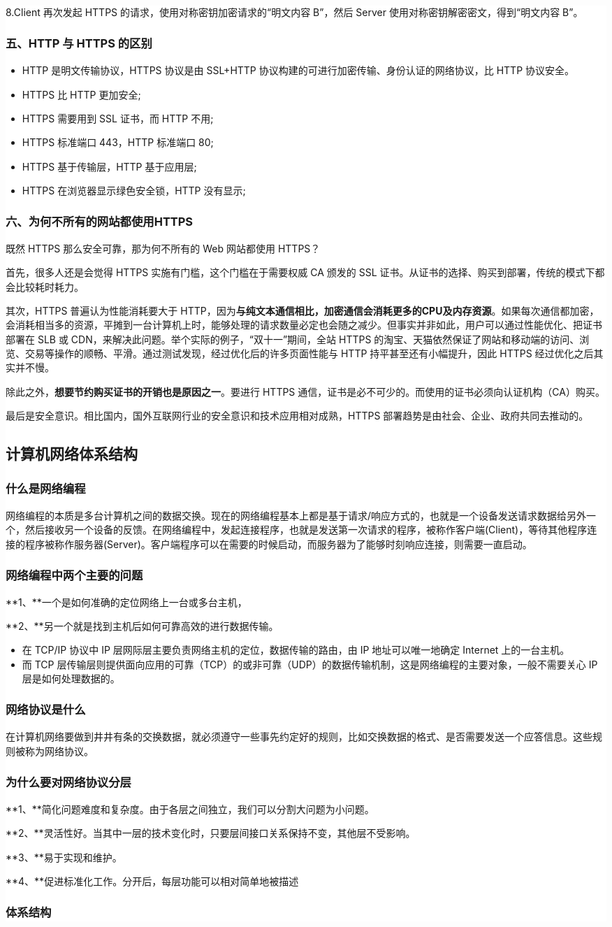 8.Client 再次发起 HTTPS 的请求，使用对称密钥加密请求的“明文内容 B”，然后 Server 使用对称密钥解密密文，得到“明文内容 B”。

### 五、HTTP 与 HTTPS 的区别

- HTTP 是明文传输协议，HTTPS 协议是由 SSL+HTTP 协议构建的可进行加密传输、身份认证的网络协议，比 HTTP 协议安全。

- HTTPS 比 HTTP 更加安全;
- HTTPS 需要用到 SSL 证书，而 HTTP 不用;
- HTTPS 标准端口 443，HTTP 标准端口 80;
- HTTPS 基于传输层，HTTP 基于应用层;
- HTTPS 在浏览器显示绿色安全锁，HTTP 没有显示;

### 六、为何不所有的网站都使用HTTPS

既然 HTTPS 那么安全可靠，那为何不所有的 Web 网站都使用 HTTPS？

首先，很多人还是会觉得 HTTPS 实施有门槛，这个门槛在于需要权威 CA 颁发的 SSL 证书。从证书的选择、购买到部署，传统的模式下都会比较耗时耗力。

其次，HTTPS 普遍认为性能消耗要大于 HTTP，因为**与纯文本通信相比，加密通信会消耗更多的CPU及内存资源**。如果每次通信都加密，会消耗相当多的资源，平摊到一台计算机上时，能够处理的请求数量必定也会随之减少。但事实并非如此，用户可以通过性能优化、把证书部署在 SLB 或 CDN，来解决此问题。举个实际的例子，“双十一”期间，全站 HTTPS 的淘宝、天猫依然保证了网站和移动端的访问、浏览、交易等操作的顺畅、平滑。通过测试发现，经过优化后的许多页面性能与 HTTP 持平甚至还有小幅提升，因此 HTTPS 经过优化之后其实并不慢。

除此之外，**想要节约购买证书的开销也是原因之一**。要进行 HTTPS 通信，证书是必不可少的。而使用的证书必须向认证机构（CA）购买。

最后是安全意识。相比国内，国外互联网行业的安全意识和技术应用相对成熟，HTTPS 部署趋势是由社会、企业、政府共同去推动的。

## 计算机网络体系结构

### 什么是网络编程

网络编程的本质是多台计算机之间的数据交换。现在的网络编程基本上都是基于请求/响应方式的，也就是一个设备发送请求数据给另外一个，然后接收另一个设备的反馈。在网络编程中，发起连接程序，也就是发送第一次请求的程序，被称作客户端(Client)，等待其他程序连接的程序被称作服务器(Server)。客户端程序可以在需要的时候启动，而服务器为了能够时刻响应连接，则需要一直启动。

### 网络编程中两个主要的问题

**1、**一个是如何准确的定位网络上一台或多台主机，

**2、**另一个就是找到主机后如何可靠高效的进行数据传输。

- 在 TCP/IP 协议中 IP 层网际层主要负责网络主机的定位，数据传输的路由，由 IP 地址可以唯一地确定 Internet 上的一台主机。
- 而 TCP 层传输层则提供面向应用的可靠（TCP）的或非可靠（UDP）的数据传输机制，这是网络编程的主要对象，一般不需要关心 IP 层是如何处理数据的。

### 网络协议是什么

在计算机网络要做到井井有条的交换数据，就必须遵守一些事先约定好的规则，比如交换数据的格式、是否需要发送一个应答信息。这些规则被称为网络协议。

### 为什么要对网络协议分层

**1、**简化问题难度和复杂度。由于各层之间独立，我们可以分割大问题为小问题。

**2、**灵活性好。当其中一层的技术变化时，只要层间接口关系保持不变，其他层不受影响。

**3、**易于实现和维护。

**4、**促进标准化工作。分开后，每层功能可以相对简单地被描述

### 体系结构
